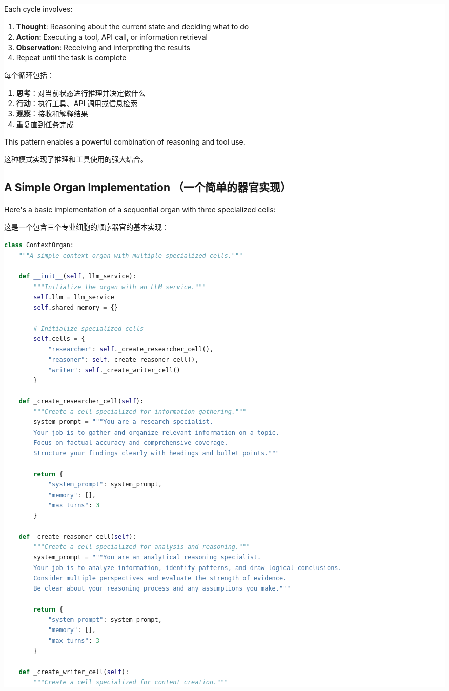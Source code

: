 Each cycle involves:
1. **Thought**: Reasoning about the current state and deciding what to do
2. **Action**: Executing a tool, API call, or information retrieval
3. **Observation**: Receiving and interpreting the results
4. Repeat until the task is complete

每个循环包括：
1. **思考**：对当前状态进行推理并决定做什么
2. **行动**：执行工具、API 调用或信息检索
3. **观察**：接收和解释结果
4. 重复直到任务完成

This pattern enables a powerful combination of reasoning and tool use.

这种模式实现了推理和工具使用的强大结合。

## A Simple Organ Implementation （一个简单的器官实现）

Here's a basic implementation of a sequential organ with three specialized cells:

这是一个包含三个专业细胞的顺序器官的基本实现：

```python
class ContextOrgan:
    """A simple context organ with multiple specialized cells."""
    
    def __init__(self, llm_service):
        """Initialize the organ with an LLM service."""
        self.llm = llm_service
        self.shared_memory = {}
        
        # Initialize specialized cells
        self.cells = {
            "researcher": self._create_researcher_cell(),
            "reasoner": self._create_reasoner_cell(),
            "writer": self._create_writer_cell()
        }
    
    def _create_researcher_cell(self):
        """Create a cell specialized for information gathering."""
        system_prompt = """You are a research specialist. 
        Your job is to gather and organize relevant information on a topic.
        Focus on factual accuracy and comprehensive coverage.
        Structure your findings clearly with headings and bullet points."""
        
        return {
            "system_prompt": system_prompt,
            "memory": [],
            "max_turns": 3
        }
    
    def _create_reasoner_cell(self):
        """Create a cell specialized for analysis and reasoning."""
        system_prompt = """You are an analytical reasoning specialist.
        Your job is to analyze information, identify patterns, and draw logical conclusions.
        Consider multiple perspectives and evaluate the strength of evidence.
        Be clear about your reasoning process and any assumptions you make."""
        
        return {
            "system_prompt": system_prompt,
            "memory": [],
            "max_turns": 3
        }
    
    def _create_writer_cell(self):
        """Create a cell specialized for content creation."""
```